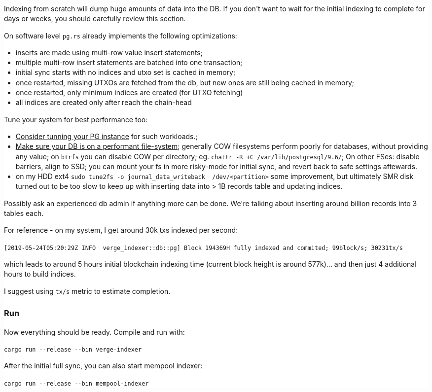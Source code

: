 Indexing from scratch will dump huge amounts of data into the DB.
If you don't want to wait for the initial indexing to complete for days or weeks,
you should carefully review this section.

On software level `pg.rs` already implements the following optimizations:

* inserts are made using multi-row value insert statements;
* multiple multi-row insert statements are batched into one transaction;
* initial sync starts with no indices and utxo set is cached in memory;
* once restarted, missing UTXOs are fetched from the db, but new ones
  are still being cached in memory;
* once restarted, only minimum indices are created (for UTXO fetching)
* all indices are created only after reach the chain-head

Tune your system for best performance too:

* [Consider tunning your PG instance][tune-psql] for such workloads.;
* [Make sure your DB is on a performant file-system][perf-fs]; generally COW filesystems perform poorly
  for databases, without providing any value; [on `btrfs` you can disable COW per directory][chattr];
  eg. `chattr -R +C /var/lib/postgresql/9.6/`; On other FSes: disable barriers, align to SSD; you can
  mount your fs in more risky-mode for initial sync, and revert back to safe settings
  aftewards.
* on my HDD ext4 `sudo tune2fs -o journal_data_writeback  /dev/<partition>` some improvement, but ultimately
  SMR disk turned out to be too slow to keep up with inserting data into > 1B records table and updating
  indices.

[perf-fs]: https://www.slideshare.net/fuzzycz/postgresql-on-ext4-xfs-btrfs-and-zfs
[tune-psql]: https://stackoverflow.com/questions/12206600/how-to-speed-up-insertion-performance-in-postgresql
[chattr]: https://www.kossboss.com/btrfs-disabling-cow-on-a-file-or-directory-nodatacow/

Possibly ask an experienced db admin if anything more can be done. We're talking
about inserting around billion records into 3 tables each.

For reference -  on my system, I get around 30k txs indexed per second:

```
[2019-05-24T05:20:29Z INFO  verge_indexer::db::pg] Block 194369H fully indexed and commited; 99block/s; 30231tx/s
```

which leads to around 5 hours initial blockchain indexing time (current block height is around 577k)...
and then just 4 additional hours to build indices.

I suggest using `tx/s` metric to estimate completion.

### Run

Now everything should be ready. Compile and run with:

```
cargo run --release --bin verge-indexer
```

After the initial full sync, you can also start mempool indexer:

```
cargo run --release --bin mempool-indexer
```
